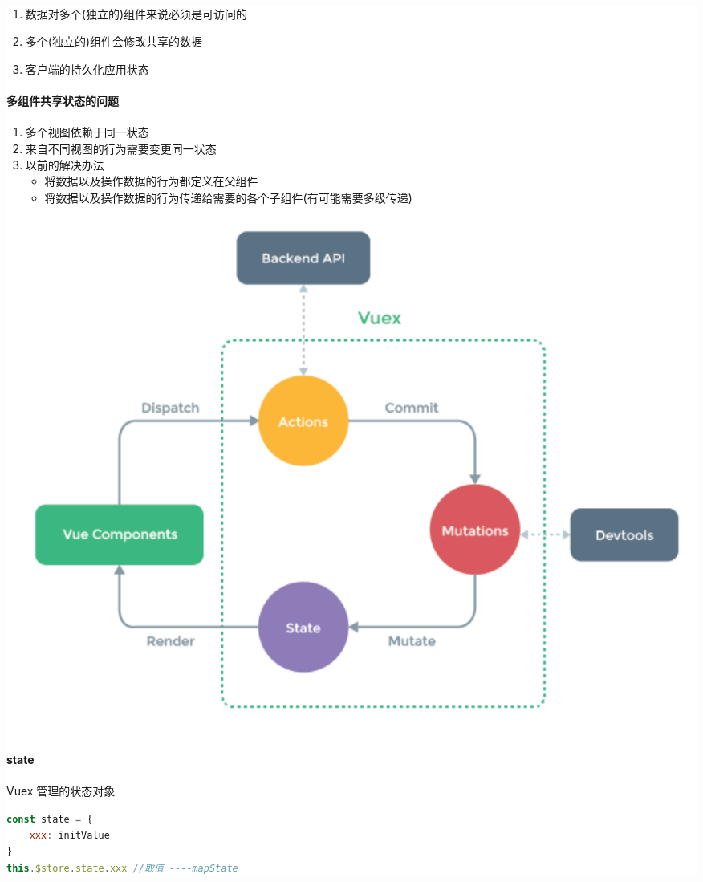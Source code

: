 1. 数据对多个(独立的)组件来说必须是可访问的

2. 多个(独立的)组件会修改共享的数据

3. 客户端的持久化应用状态

#### 多组件共享状态的问题

1. 多个视图依赖于同一状态
2. 来自不同视图的行为需要变更同一状态
3. 以前的解决办法
   - 将数据以及操作数据的行为都定义在父组件
   - 将数据以及操作数据的行为传递给需要的各个子组件(有可能需要多级传递)

![](./images/vuex-2.png)

#### state
Vuex 管理的状态对象
```javascript
const state = {
    xxx: initValue
}
this.$store.state.xxx //取值 ----mapState
```

